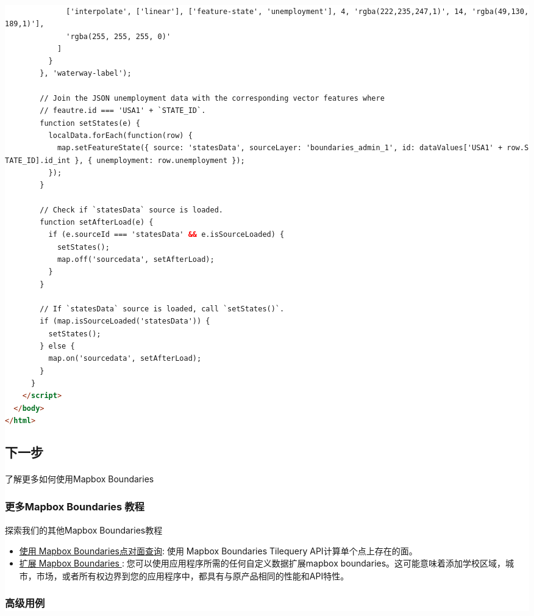 ```html
              ['interpolate', ['linear'], ['feature-state', 'unemployment'], 4, 'rgba(222,235,247,1)', 14, 'rgba(49,130,189,1)'],
              'rgba(255, 255, 255, 0)'
            ]
          }
        }, 'waterway-label');

        // Join the JSON unemployment data with the corresponding vector features where
        // feautre.id === 'USA1' + `STATE_ID`.
        function setStates(e) {
          localData.forEach(function(row) {
            map.setFeatureState({ source: 'statesData', sourceLayer: 'boundaries_admin_1', id: dataValues['USA1' + row.STATE_ID].id_int }, { unemployment: row.unemployment });
          });
        }

        // Check if `statesData` source is loaded.
        function setAfterLoad(e) {
          if (e.sourceId === 'statesData' && e.isSourceLoaded) {
            setStates();
            map.off('sourcedata', setAfterLoad);
          }
        }

        // If `statesData` source is loaded, call `setStates()`.
        if (map.isSourceLoaded('statesData')) {
          setStates();
        } else {
          map.on('sourcedata', setAfterLoad);
        }
      }
    </script>
  </body>
</html>
```

## 下一步

了解更多如何使用Mapbox Boundaries

### 更多Mapbox Boundaries 教程

探索我们的其他Mapbox Boundaries教程

- [使用 Mapbox Boundaries点对面查询](/help/tutorials/point-in-polygon-query-with-enterprise-boundaries/): 使用 Mapbox Boundaries Tilequery API计算单个点上存在的面。
- [扩展 Mapbox Boundaries ](/help/tutorials/extend-enterprise-boundaries/): 您可以使用应用程序所需的任何自定义数据扩展mapbox boundaries。这可能意味着添加学校区域，城市，市场，或者所有权边界到您的应用程序中，都具有与原产品相同的性能和API特性。

### 高级用例
